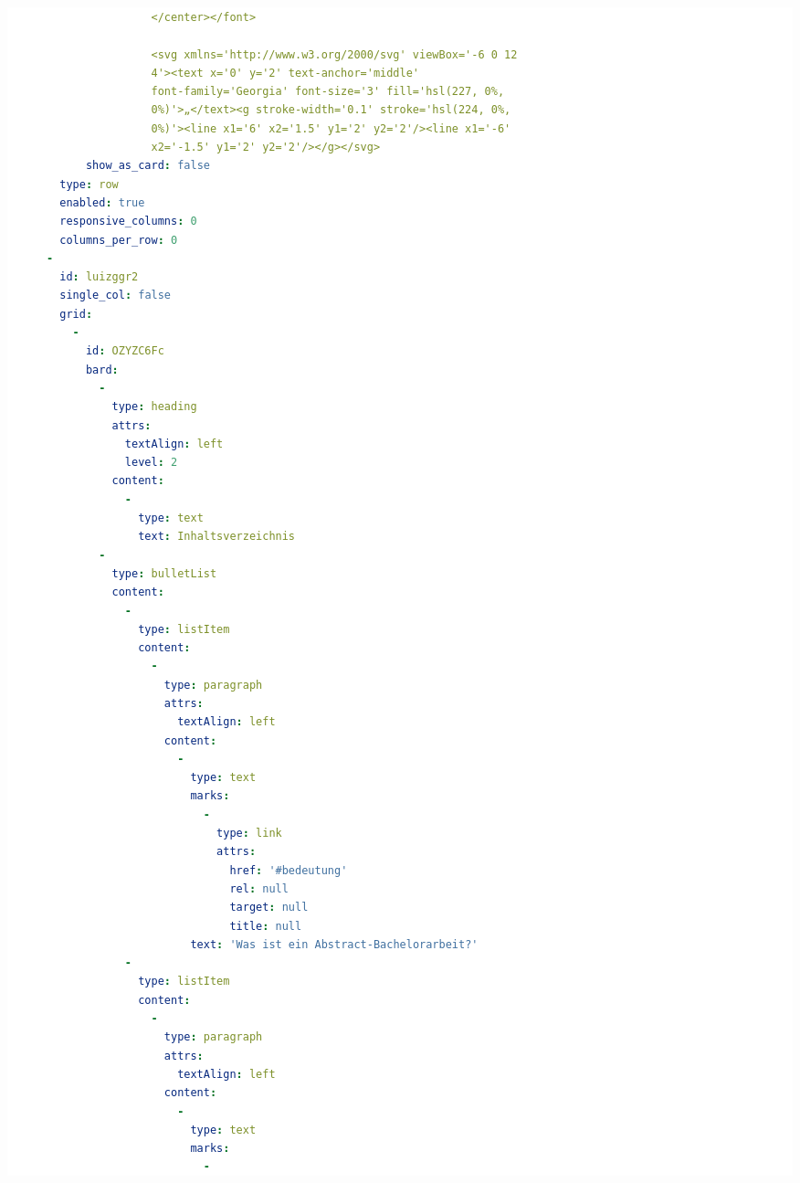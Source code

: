 ```yaml
                      </center></font>

                      <svg xmlns='http://www.w3.org/2000/svg' viewBox='-6 0 12
                      4'><text x='0' y='2' text-anchor='middle'
                      font-family='Georgia' font-size='3' fill='hsl(227, 0%,
                      0%)'>„</text><g stroke-width='0.1' stroke='hsl(224, 0%,
                      0%)'><line x1='6' x2='1.5' y1='2' y2='2'/><line x1='-6'
                      x2='-1.5' y1='2' y2='2'/></g></svg>
            show_as_card: false
        type: row
        enabled: true
        responsive_columns: 0
        columns_per_row: 0
      -
        id: luizggr2
        single_col: false
        grid:
          -
            id: OZYZC6Fc
            bard:
              -
                type: heading
                attrs:
                  textAlign: left
                  level: 2
                content:
                  -
                    type: text
                    text: Inhaltsverzeichnis
              -
                type: bulletList
                content:
                  -
                    type: listItem
                    content:
                      -
                        type: paragraph
                        attrs:
                          textAlign: left
                        content:
                          -
                            type: text
                            marks:
                              -
                                type: link
                                attrs:
                                  href: '#bedeutung'
                                  rel: null
                                  target: null
                                  title: null
                            text: 'Was ist ein Abstract-Bachelorarbeit?'
                  -
                    type: listItem
                    content:
                      -
                        type: paragraph
                        attrs:
                          textAlign: left
                        content:
                          -
                            type: text
                            marks:
                              -
```